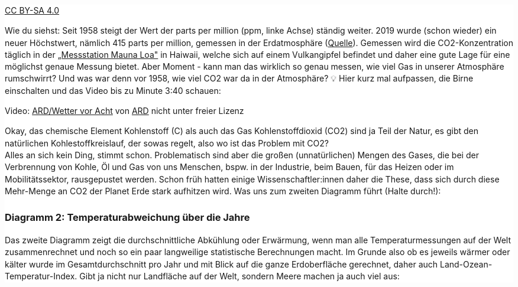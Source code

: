  <a rel="license" href="https://creativecommons.org/licenses/by-sa/4.0/legalcode">CC BY-SA 4.0</a>
</div>


Wie du siehst: Seit 1958 steigt der Wert der parts per million (ppm, linke Achse) ständig weiter. 2019 wurde (schon wieder) ein neuer Höchstwert, nämlich 415 parts per million, gemessen in der Erdatmosphäre (<a href="https://www.scinexx.de/news/geowissen/co2-werte-erreichen-neuen-rekordwert/" target="_blank">Quelle</a>). Gemessen wird die CO2-Konzentration täglich in der <a href="https://de.wikipedia.org/wiki/Messstation_Mauna_Loa">„Messstation Mauna Loa"</a> in Haiwaii, welche sich auf einem Vulkangipfel befindet und daher eine gute Lage für eine möglichst genaue Messung bietet. Aber Moment - kann man das wirklich so genau messen, wie viel Gas in unserer Atmosphäre rumschwirrt? Und was war denn vor 1958, wie viel CO2 war da in der Atmosphäre? 💡 Hier kurz mal aufpassen, die Birne einschalten und das Video bis zu Minute 3:40 schauen:


<div about="https://www.youtube-nocookie.com/embed/DdKhKxShJf0" class="copyright">

<iframe width="560" height="415" src="https://www.youtube-nocookie.com/embed/DdKhKxShJf0" frameborder="0" allow="accelerometer; autoplay; encrypted-media; gyroscope; picture-in-picture" allowfullscreen></iframe>

<p class="copyright">
 Video:
 <a rel="cc:attributionURL" property="dc:title" href="https://www.daserste.de/information/nachrichten-wetter/wetter/videos/02_Jahresgang_der_CO2_Kurve-100.html">ARD/Wetter vor Acht</a>
 von <a rel="cc:attributionURL dc:creator" href="https://www.daserste.de" property="cc:attributionName">ARD</a>
 nicht unter freier Lizenz</p>
 </div>


Okay, das chemische Element Kohlenstoff (C) als auch das Gas Kohlenstoffdioxid (CO2) sind ja Teil der Natur, es gibt den natürlichen Kohlestoffkreislauf, der sowas regelt, also wo ist das Problem mit CO2?<br />Alles an sich kein Ding, stimmt schon. Problematisch sind aber die großen (unnatürlichen) Mengen des Gases, die bei der Verbrennung von Kohle, Öl und Gas von uns Menschen, bspw. in der Industrie, beim Bauen, für das Heizen oder im Mobilitätssektor, rausgepustet werden. Schon früh hatten einige Wissenschaftler:innen daher die These, dass sich durch diese Mehr-Menge an CO2 der Planet Erde stark aufhitzen wird. Was uns zum zweiten Diagramm führt (Halte durch!):


### Diagramm 2: Temperaturabweichung über die Jahre

Das zweite Diagramm zeigt die durchschnittliche Abkühlung oder Erwärmung, wenn man alle Temperaturmessungen auf der Welt zusammenrechnet und noch so ein paar langweilige statistische Berechnungen macht. Im Grunde also ob es jeweils wärmer oder kälter wurde im Gesamtdurchschnitt pro Jahr und mit Blick auf die ganze Erdoberfläche gerechnet, daher auch Land-Ozean-Temperatur-Index. Gibt ja nicht nur Landfläche auf der Welt, sondern Meere machen ja auch viel aus:


<div about="langde-1280px-Global_Temperature_Anomaly.svg.png" class="copyright">
<a href="./langde-1280px-Global_Temperature_Anomaly.svg.png" target="_blank">